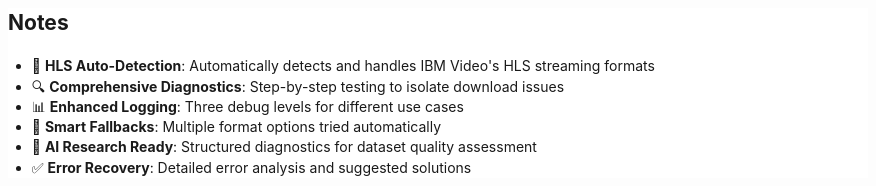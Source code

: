 ## Notes

- 🎯 **HLS Auto-Detection**: Automatically detects and handles IBM Video's HLS streaming formats
- 🔍 **Comprehensive Diagnostics**: Step-by-step testing to isolate download issues
- 📊 **Enhanced Logging**: Three debug levels for different use cases
- 🔄 **Smart Fallbacks**: Multiple format options tried automatically
- 🤖 **AI Research Ready**: Structured diagnostics for dataset quality assessment
- ✅ **Error Recovery**: Detailed error analysis and suggested solutions